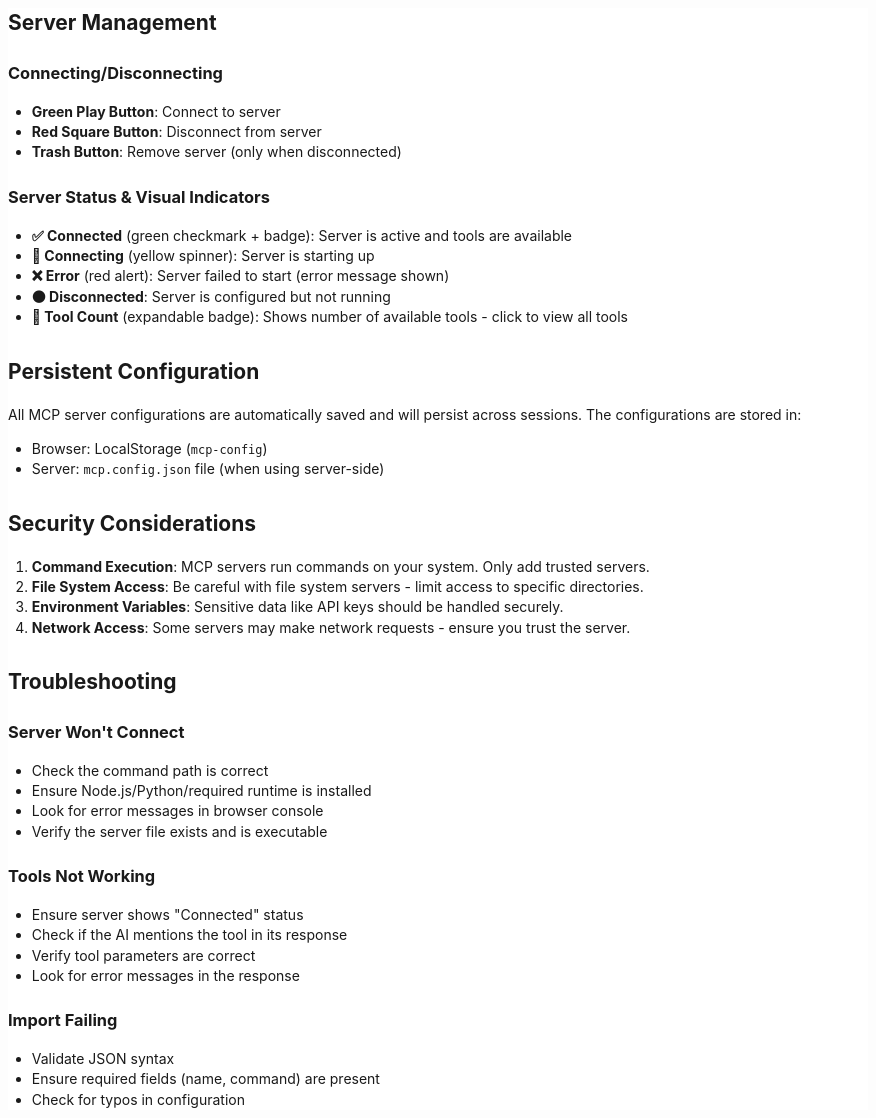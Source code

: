 ## Server Management

### Connecting/Disconnecting

- **Green Play Button**: Connect to server
- **Red Square Button**: Disconnect from server
- **Trash Button**: Remove server (only when disconnected)

### Server Status & Visual Indicators

- **✅ Connected** (green checkmark + badge): Server is active and tools are available
- **🔄 Connecting** (yellow spinner): Server is starting up
- **❌ Error** (red alert): Server failed to start (error message shown)
- **⚫ Disconnected**: Server is configured but not running
- **🔧 Tool Count** (expandable badge): Shows number of available tools - click to view all tools

## Persistent Configuration

All MCP server configurations are automatically saved and will persist across sessions. The configurations are stored in:
- Browser: LocalStorage (`mcp-config`)
- Server: `mcp.config.json` file (when using server-side)

## Security Considerations

1. **Command Execution**: MCP servers run commands on your system. Only add trusted servers.
2. **File System Access**: Be careful with file system servers - limit access to specific directories.
3. **Environment Variables**: Sensitive data like API keys should be handled securely.
4. **Network Access**: Some servers may make network requests - ensure you trust the server.

## Troubleshooting

### Server Won't Connect
- Check the command path is correct
- Ensure Node.js/Python/required runtime is installed
- Look for error messages in browser console
- Verify the server file exists and is executable

### Tools Not Working
- Ensure server shows "Connected" status
- Check if the AI mentions the tool in its response
- Verify tool parameters are correct
- Look for error messages in the response

### Import Failing
- Validate JSON syntax
- Ensure required fields (name, command) are present
- Check for typos in configuration
